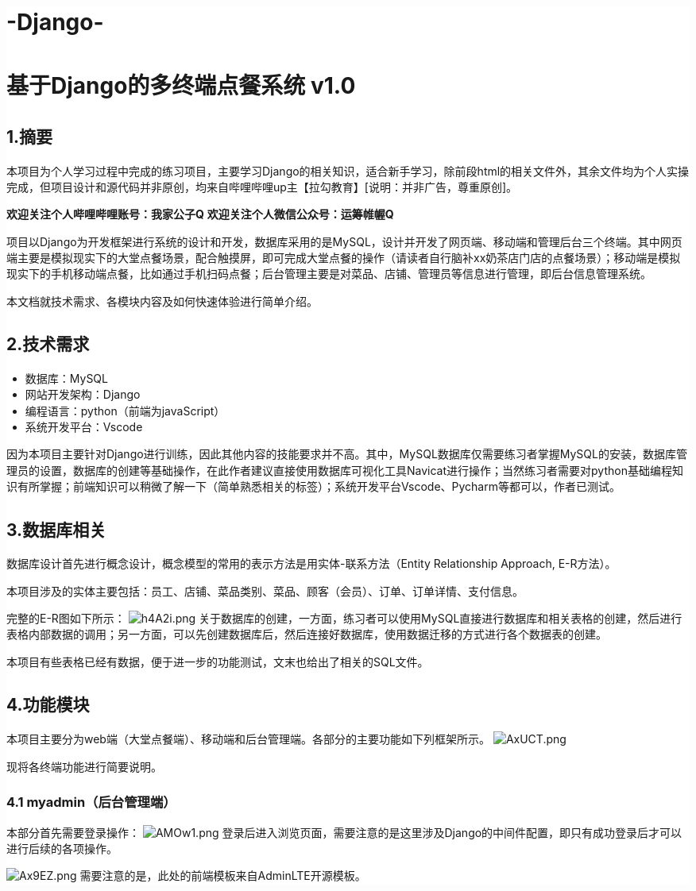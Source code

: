 # -Django-
# 基于Django的多终端点餐系统 v1.0

## 1.摘要
本项目为个人学习过程中完成的练习项目，主要学习Django的相关知识，适合新手学习，除前段html的相关文件外，其余文件均为个人实操完成，但项目设计和源代码并非原创，均来自哔哩哔哩up主【拉勾教育】[说明：并非广告，尊重原创]。

**欢迎关注个人哔哩哔哩账号：我家公子Q**
**欢迎关注个人微信公众号：运筹帷幄Q**

项目以Django为开发框架进行系统的设计和开发，数据库采用的是MySQL，设计并开发了网页端、移动端和管理后台三个终端。其中网页端主要是模拟现实下的大堂点餐场景，配合触摸屏，即可完成大堂点餐的操作（请读者自行脑补xx奶茶店门店的点餐场景）；移动端是模拟现实下的手机移动端点餐，比如通过手机扫码点餐；后台管理主要是对菜品、店铺、管理员等信息进行管理，即后台信息管理系统。

本文档就技术需求、各模块内容及如何快速体验进行简单介绍。
## 2.技术需求
- 数据库：MySQL
- 网站开发架构：Django
- 编程语言：python（前端为javaScript）
- 系统开发平台：Vscode

因为本项目主要针对Django进行训练，因此其他内容的技能要求并不高。其中，MySQL数据库仅需要练习者掌握MySQL的安装，数据库管理员的设置，数据库的创建等基础操作，在此作者建议直接使用数据库可视化工具Navicat进行操作；当然练习者需要对python基础编程知识有所掌握；前端知识可以稍微了解一下（简单熟悉相关的标签）；系统开发平台Vscode、Pycharm等都可以，作者已测试。
## 3.数据库相关
数据库设计首先进行概念设计，概念模型的常用的表示方法是用实体-联系方法（Entity Relationship Approach, E-R方法）。

本项目涉及的实体主要包括：员工、店铺、菜品类别、菜品、顾客（会员）、订单、订单详情、支付信息。

完整的E-R图如下所示：
![h4A2i.png](https://s1.328888.xyz/2022/05/03/h4A2i.png)
关于数据库的创建，一方面，练习者可以使用MySQL直接进行数据库和相关表格的创建，然后进行表格内部数据的调用；另一方面，可以先创建数据库后，然后连接好数据库，使用数据迁移的方式进行各个数据表的创建。

本项目有些表格已经有数据，便于进一步的功能测试，文末也给出了相关的SQL文件。

## 4.功能模块
本项目主要分为web端（大堂点餐端）、移动端和后台管理端。各部分的主要功能如下列框架所示。
![AxUCT.png](https://s1.328888.xyz/2022/05/02/AxUCT.png)

现将各终端功能进行简要说明。
### 4.1 myadmin（后台管理端）
本部分首先需要登录操作：
![AMOw1.png](https://s1.328888.xyz/2022/05/02/AMOw1.png)
登录后进入浏览页面，需要注意的是这里涉及Django的中间件配置，即只有成功登录后才可以进行后续的各项操作。

![Ax9EZ.png](https://s1.328888.xyz/2022/05/02/Ax9EZ.png)
需要注意的是，此处的前端模板来自AdminLTE开源模板。
